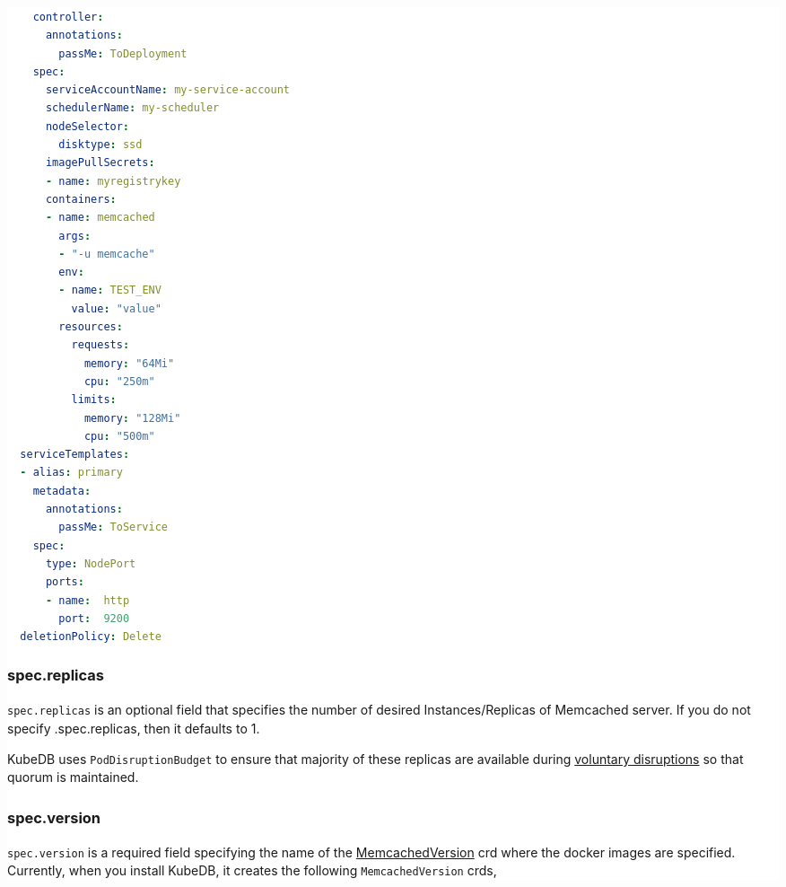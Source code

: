 ```yaml
    controller:
      annotations:
        passMe: ToDeployment
    spec:
      serviceAccountName: my-service-account
      schedulerName: my-scheduler
      nodeSelector:
        disktype: ssd
      imagePullSecrets:
      - name: myregistrykey
      containers:
      - name: memcached
        args:
        - "-u memcache"
        env:
        - name: TEST_ENV
          value: "value"
        resources:
          requests:
            memory: "64Mi"
            cpu: "250m"
          limits:
            memory: "128Mi"
            cpu: "500m"
  serviceTemplates:
  - alias: primary
    metadata:
      annotations:
        passMe: ToService
    spec:
      type: NodePort
      ports:
      - name:  http
        port:  9200
  deletionPolicy: Delete
```

### spec.replicas

`spec.replicas` is an optional field that specifies the number of desired Instances/Replicas of Memcached server. If you do not specify .spec.replicas, then it defaults to 1.

KubeDB uses `PodDisruptionBudget` to ensure that majority of these replicas are available during [voluntary disruptions](https://kubernetes.io/docs/concepts/workloads/pods/disruptions/#voluntary-and-involuntary-disruptions) so that quorum is maintained.

### spec.version

`spec.version` is a required field specifying the name of the [MemcachedVersion](/docs/v2025.7.30-rc.0/guides/memcached/concepts/memcached-version) crd where the docker images are specified. Currently, when you install KubeDB, it creates the following `MemcachedVersion` crds,
